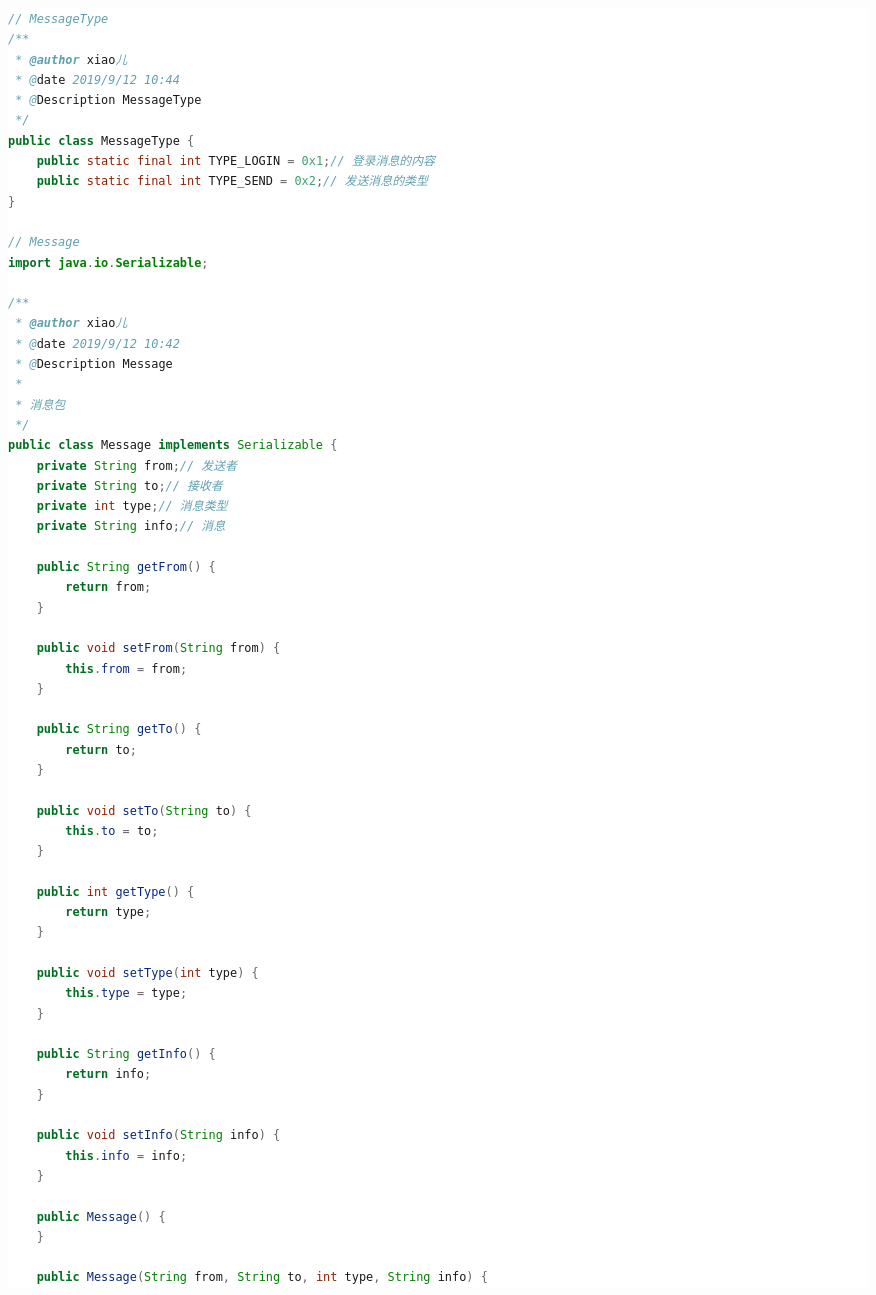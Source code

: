   ```java
  // MessageType
  /**
   * @author xiao儿
   * @date 2019/9/12 10:44
   * @Description MessageType
   */
  public class MessageType {
      public static final int TYPE_LOGIN = 0x1;// 登录消息的内容
      public static final int TYPE_SEND = 0x2;// 发送消息的类型
  }
  
  // Message
  import java.io.Serializable;
  
  /**
   * @author xiao儿
   * @date 2019/9/12 10:42
   * @Description Message
   *
   * 消息包
   */
  public class Message implements Serializable {
      private String from;// 发送者
      private String to;// 接收者
      private int type;// 消息类型
      private String info;// 消息
  
      public String getFrom() {
          return from;
      }
  
      public void setFrom(String from) {
          this.from = from;
      }
  
      public String getTo() {
          return to;
      }
  
      public void setTo(String to) {
          this.to = to;
      }
  
      public int getType() {
          return type;
      }
  
      public void setType(int type) {
          this.type = type;
      }
  
      public String getInfo() {
          return info;
      }
  
      public void setInfo(String info) {
          this.info = info;
      }
  
      public Message() {
      }
  
      public Message(String from, String to, int type, String info) {
  ```